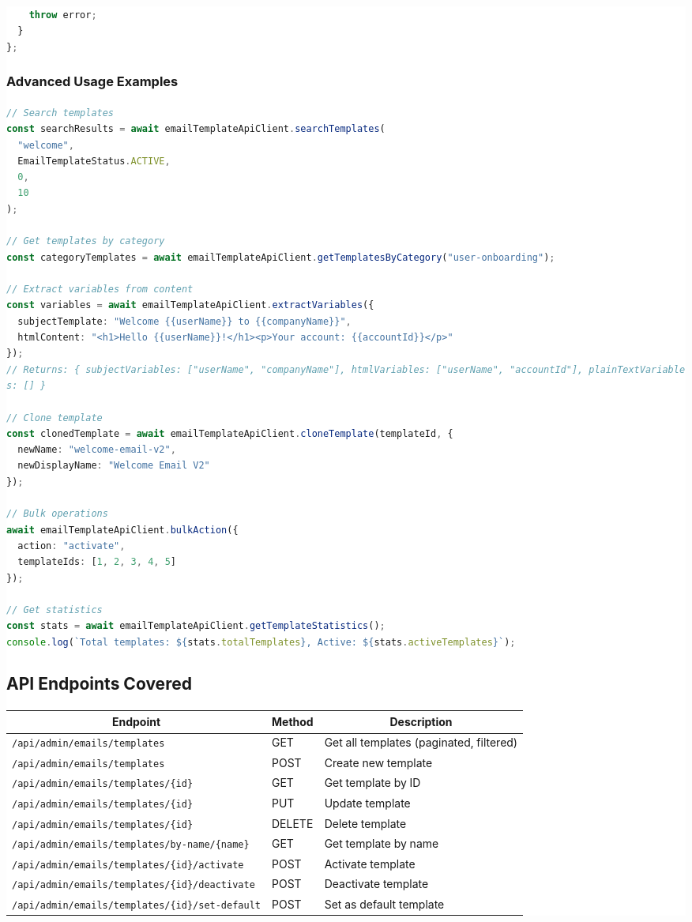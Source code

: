 ```typescript
    throw error;
  }
};
```

### Advanced Usage Examples

```typescript
// Search templates
const searchResults = await emailTemplateApiClient.searchTemplates(
  "welcome",
  EmailTemplateStatus.ACTIVE,
  0,
  10
);

// Get templates by category
const categoryTemplates = await emailTemplateApiClient.getTemplatesByCategory("user-onboarding");

// Extract variables from content
const variables = await emailTemplateApiClient.extractVariables({
  subjectTemplate: "Welcome {{userName}} to {{companyName}}",
  htmlContent: "<h1>Hello {{userName}}!</h1><p>Your account: {{accountId}}</p>"
});
// Returns: { subjectVariables: ["userName", "companyName"], htmlVariables: ["userName", "accountId"], plainTextVariables: [] }

// Clone template
const clonedTemplate = await emailTemplateApiClient.cloneTemplate(templateId, {
  newName: "welcome-email-v2",
  newDisplayName: "Welcome Email V2"
});

// Bulk operations
await emailTemplateApiClient.bulkAction({
  action: "activate",
  templateIds: [1, 2, 3, 4, 5]
});

// Get statistics
const stats = await emailTemplateApiClient.getTemplateStatistics();
console.log(`Total templates: ${stats.totalTemplates}, Active: ${stats.activeTemplates}`);
```

## API Endpoints Covered

| Endpoint | Method | Description |
|----------|--------|-------------|
| `/api/admin/emails/templates` | GET | Get all templates (paginated, filtered) |
| `/api/admin/emails/templates` | POST | Create new template |
| `/api/admin/emails/templates/{id}` | GET | Get template by ID |
| `/api/admin/emails/templates/{id}` | PUT | Update template |
| `/api/admin/emails/templates/{id}` | DELETE | Delete template |
| `/api/admin/emails/templates/by-name/{name}` | GET | Get template by name |
| `/api/admin/emails/templates/{id}/activate` | POST | Activate template |
| `/api/admin/emails/templates/{id}/deactivate` | POST | Deactivate template |
| `/api/admin/emails/templates/{id}/set-default` | POST | Set as default template |